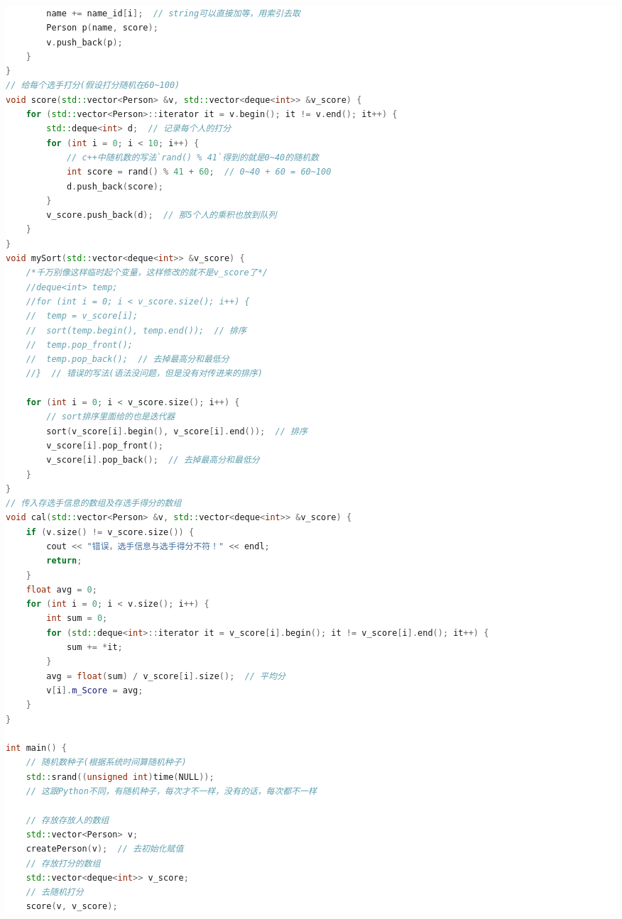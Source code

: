 ```c++
		name += name_id[i];  // string可以直接加等，用索引去取
		Person p(name, score);
		v.push_back(p);
	}
}
// 给每个选手打分(假设打分随机在60~100)
void score(std::vector<Person> &v, std::vector<deque<int>> &v_score) {
	for (std::vector<Person>::iterator it = v.begin(); it != v.end(); it++) {
		std::deque<int> d;  // 记录每个人的打分
		for (int i = 0; i < 10; i++) {
			// c++中随机数的写法`rand() % 41`得到的就是0~40的随机数
			int score = rand() % 41 + 60;  // 0~40 + 60 = 60~100
			d.push_back(score);
		}
		v_score.push_back(d);  // 那5个人的乘积也放到队列
	}
}
void mySort(std::vector<deque<int>> &v_score) {
	/*千万别像这样临时起个变量，这样修改的就不是v_score了*/
	//deque<int> temp;
	//for (int i = 0; i < v_score.size(); i++) {
	//	temp = v_score[i];
	//	sort(temp.begin(), temp.end());  // 排序
	//	temp.pop_front(); 
	//	temp.pop_back();  // 去掉最高分和最低分
	//}  // 错误的写法(语法没问题，但是没有对传进来的排序)

	for (int i = 0; i < v_score.size(); i++) {
		// sort排序里面给的也是迭代器
		sort(v_score[i].begin(), v_score[i].end());  // 排序
		v_score[i].pop_front();
		v_score[i].pop_back();  // 去掉最高分和最低分
	}
}
// 传入存选手信息的数组及存选手得分的数组
void cal(std::vector<Person> &v, std::vector<deque<int>> &v_score) {
	if (v.size() != v_score.size()) {
		cout << "错误，选手信息与选手得分不符！" << endl;
		return;
	}
	float avg = 0;
	for (int i = 0; i < v.size(); i++) {
		int sum = 0;
		for (std::deque<int>::iterator it = v_score[i].begin(); it != v_score[i].end(); it++) {
			sum += *it;
		}
		avg = float(sum) / v_score[i].size();  // 平均分
		v[i].m_Score = avg;
	}
}

int main() {
	// 随机数种子(根据系统时间算随机种子)
	std::srand((unsigned int)time(NULL));
	// 这跟Python不同，有随机种子，每次才不一样，没有的话，每次都不一样

	// 存放存放人的数组
	std::vector<Person> v;
	createPerson(v);  // 去初始化赋值
	// 存放打分的数组
	std::vector<deque<int>> v_score;
	// 去随机打分
	score(v, v_score);
```